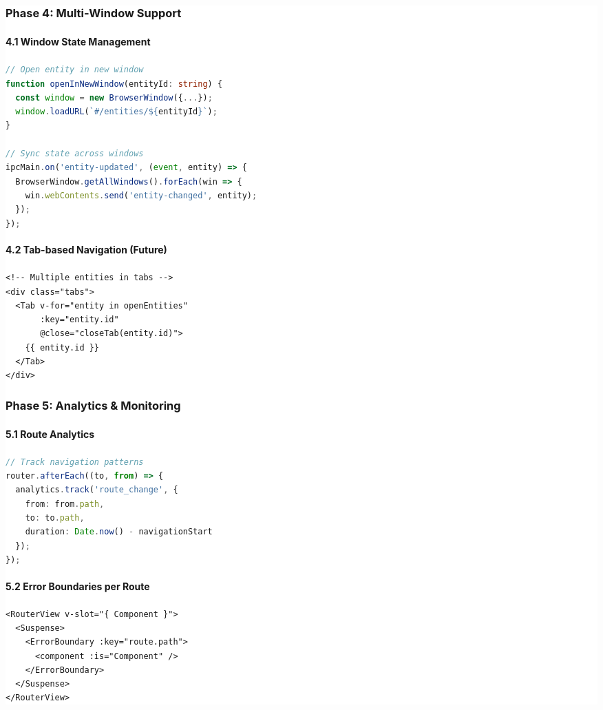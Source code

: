 ### Phase 4: Multi-Window Support

#### 4.1 Window State Management
```typescript
// Open entity in new window
function openInNewWindow(entityId: string) {
  const window = new BrowserWindow({...});
  window.loadURL(`#/entities/${entityId}`);
}

// Sync state across windows
ipcMain.on('entity-updated', (event, entity) => {
  BrowserWindow.getAllWindows().forEach(win => {
    win.webContents.send('entity-changed', entity);
  });
});
```

#### 4.2 Tab-based Navigation (Future)
```vue
<!-- Multiple entities in tabs -->
<div class="tabs">
  <Tab v-for="entity in openEntities" 
       :key="entity.id"
       @close="closeTab(entity.id)">
    {{ entity.id }}
  </Tab>
</div>
```

### Phase 5: Analytics & Monitoring

#### 5.1 Route Analytics
```typescript
// Track navigation patterns
router.afterEach((to, from) => {
  analytics.track('route_change', {
    from: from.path,
    to: to.path,
    duration: Date.now() - navigationStart
  });
});
```

#### 5.2 Error Boundaries per Route
```vue
<RouterView v-slot="{ Component }">
  <Suspense>
    <ErrorBoundary :key="route.path">
      <component :is="Component" />
    </ErrorBoundary>
  </Suspense>
</RouterView>
```
